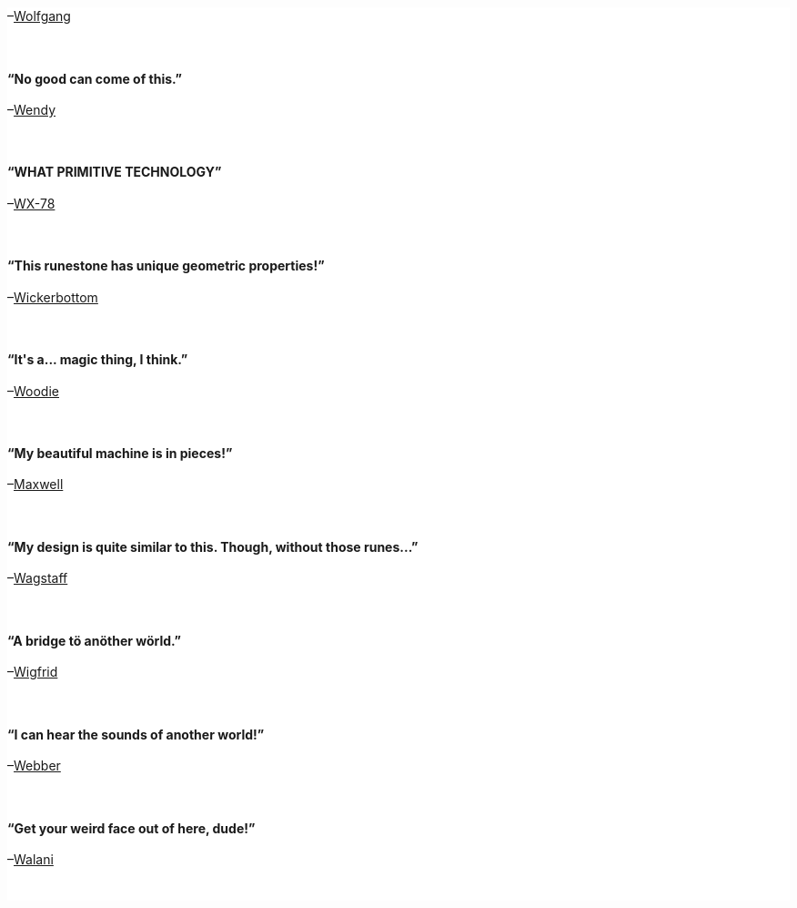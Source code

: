 –[Wolfgang](/wiki/Wolfgang "Wolfgang")

![](data:image/gif;base64,R0lGODlhAQABAIABAAAAAP///yH5BAEAAAEALAAAAAABAAEAQAICTAEAOw%3D%3D)

**“**No good can come of this.**”**

–[Wendy](/wiki/Wendy "Wendy")

![](data:image/gif;base64,R0lGODlhAQABAIABAAAAAP///yH5BAEAAAEALAAAAAABAAEAQAICTAEAOw%3D%3D)

**“**WHAT PRIMITIVE TECHNOLOGY**”**

–[WX-78](/wiki/WX-78 "WX-78")

![](data:image/gif;base64,R0lGODlhAQABAIABAAAAAP///yH5BAEAAAEALAAAAAABAAEAQAICTAEAOw%3D%3D)

**“**This runestone has unique geometric properties!**”**

–[Wickerbottom](/wiki/Wickerbottom "Wickerbottom")

![](data:image/gif;base64,R0lGODlhAQABAIABAAAAAP///yH5BAEAAAEALAAAAAABAAEAQAICTAEAOw%3D%3D)

**“**It's a... magic thing, I think.**”**

–[Woodie](/wiki/Woodie "Woodie")

![](data:image/gif;base64,R0lGODlhAQABAIABAAAAAP///yH5BAEAAAEALAAAAAABAAEAQAICTAEAOw%3D%3D)

**“**My beautiful machine is in pieces!**”**

–[Maxwell](/wiki/Maxwell "Maxwell")

![](data:image/gif;base64,R0lGODlhAQABAIABAAAAAP///yH5BAEAAAEALAAAAAABAAEAQAICTAEAOw%3D%3D)

**“**My design is quite similar to this. Though, without those runes...**”**

–[Wagstaff](/wiki/Wagstaff "Wagstaff")

![](data:image/gif;base64,R0lGODlhAQABAIABAAAAAP///yH5BAEAAAEALAAAAAABAAEAQAICTAEAOw%3D%3D)

**“**A bridge tö anöther wörld.**”**

–[Wigfrid](/wiki/Wigfrid "Wigfrid")

![](data:image/gif;base64,R0lGODlhAQABAIABAAAAAP///yH5BAEAAAEALAAAAAABAAEAQAICTAEAOw%3D%3D)

**“**I can hear the sounds of another world!**”**

–[Webber](/wiki/Webber "Webber")

![](data:image/gif;base64,R0lGODlhAQABAIABAAAAAP///yH5BAEAAAEALAAAAAABAAEAQAICTAEAOw%3D%3D)

**“**Get your weird face out of here, dude!**”**

–[Walani](/wiki/Walani "Walani")

![](data:image/gif;base64,R0lGODlhAQABAIABAAAAAP///yH5BAEAAAEALAAAAAABAAEAQAICTAEAOw%3D%3D)
